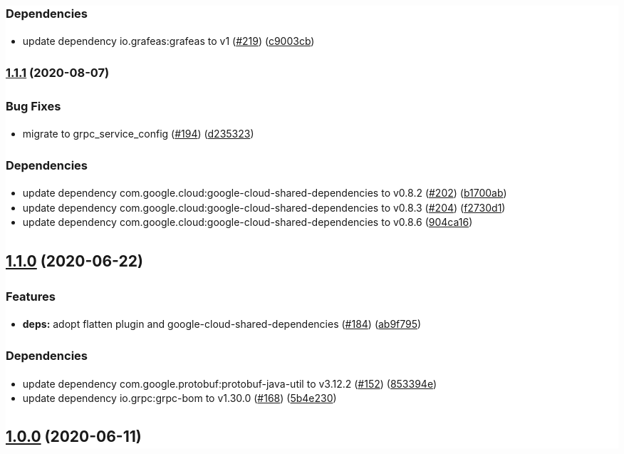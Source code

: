
### Dependencies

* update dependency io.grafeas:grafeas to v1 ([#219](https://www.github.com/googleapis/java-containeranalysis/issues/219)) ([c9003cb](https://www.github.com/googleapis/java-containeranalysis/commit/c9003cb2f920dd44f8a013dc154991e4f91e5051))

### [1.1.1](https://www.github.com/googleapis/java-containeranalysis/compare/v1.1.0...v1.1.1) (2020-08-07)


### Bug Fixes

* migrate to grpc_service_config ([#194](https://www.github.com/googleapis/java-containeranalysis/issues/194)) ([d235323](https://www.github.com/googleapis/java-containeranalysis/commit/d23532364670df3059246a879e34dff952cafa34))


### Dependencies

* update dependency com.google.cloud:google-cloud-shared-dependencies to v0.8.2 ([#202](https://www.github.com/googleapis/java-containeranalysis/issues/202)) ([b1700ab](https://www.github.com/googleapis/java-containeranalysis/commit/b1700ab62c07a301c0ca27cd6bed7378b9461d0e))
* update dependency com.google.cloud:google-cloud-shared-dependencies to v0.8.3 ([#204](https://www.github.com/googleapis/java-containeranalysis/issues/204)) ([f2730d1](https://www.github.com/googleapis/java-containeranalysis/commit/f2730d1cef2e3e91633ed6ce0554bd758a0714dc))
* update dependency com.google.cloud:google-cloud-shared-dependencies to v0.8.6 ([904ca16](https://www.github.com/googleapis/java-containeranalysis/commit/904ca1636849b586328e5a31b530751f6a89ece3))

## [1.1.0](https://www.github.com/googleapis/java-containeranalysis/compare/v1.0.0...v1.1.0) (2020-06-22)


### Features

* **deps:** adopt flatten plugin and google-cloud-shared-dependencies ([#184](https://www.github.com/googleapis/java-containeranalysis/issues/184)) ([ab9f795](https://www.github.com/googleapis/java-containeranalysis/commit/ab9f7954a65a1af2926ef91e943ffd62f6368841))


### Dependencies

* update dependency com.google.protobuf:protobuf-java-util to v3.12.2 ([#152](https://www.github.com/googleapis/java-containeranalysis/issues/152)) ([853394e](https://www.github.com/googleapis/java-containeranalysis/commit/853394e8a44a71f31a456fb212b6350f928537a9))
* update dependency io.grpc:grpc-bom to v1.30.0 ([#168](https://www.github.com/googleapis/java-containeranalysis/issues/168)) ([5b4e230](https://www.github.com/googleapis/java-containeranalysis/commit/5b4e23051c58b3b9cf17f1aab1e36e6a0de0fcba))

## [1.0.0](https://www.github.com/googleapis/java-containeranalysis/compare/v0.120.0...v1.0.0) (2020-06-11)

